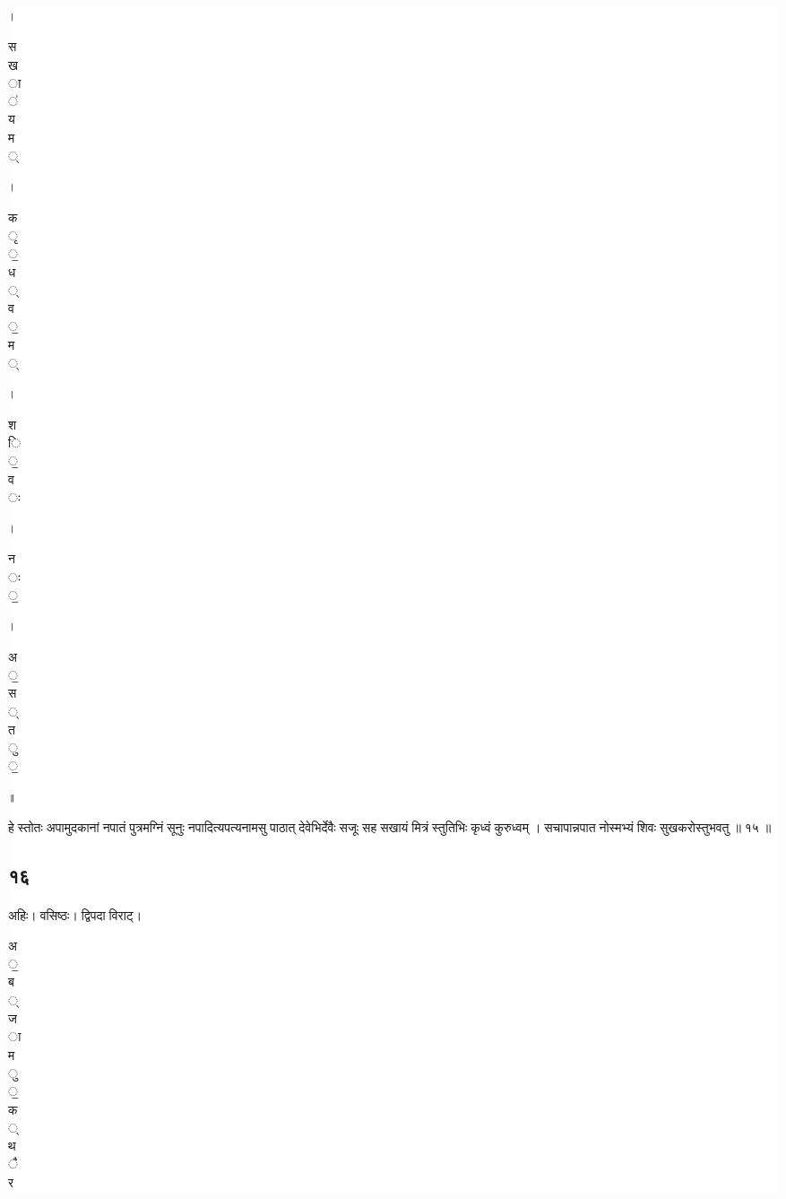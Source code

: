 ।  
   
स  
ख  
ा  
॑  
य  
म  
्  
   
।  
   
क  
ृ  
॒  
ध  
्  
व  
॒  
म  
्  
   
।  
   
श  
ि  
॒  
व  
ः  
   
।  
   
न  
ः  
॒  
   
।  
   
अ  
॒  
स  
्  
त  
ु  
॒  
   
॥

हे स्तोतः अपामुदकानां नपातं पुत्रमग्निं सूनुः नपादित्यपत्यनामसु पाठात् देवेभिर्देवैः सजूः सह सखायं मित्रं स्तुतिभिः कृध्वं कुरुध्वम् । सचापान्नपात नोस्मभ्यं शिवः सुखकरोस्तुभवतु ॥ १५ ॥

## १६
अहिः। वसिष्ठः। द्विपदा विराट्।

अ  
॒  
ब  
्  
ज  
ा  
म  
ु  
॒  
क  
्  
थ  
ै  
र  